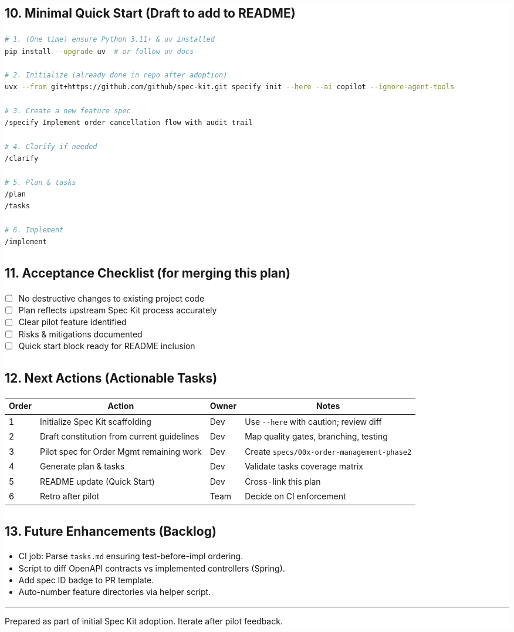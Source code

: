 ## 10. Minimal Quick Start (Draft to add to README)

```bash
# 1. (One time) ensure Python 3.11+ & uv installed
pip install --upgrade uv  # or follow uv docs

# 2. Initialize (already done in repo after adoption)
uvx --from git+https://github.com/github/spec-kit.git specify init --here --ai copilot --ignore-agent-tools

# 3. Create a new feature spec
/specify Implement order cancellation flow with audit trail

# 4. Clarify if needed
/clarify

# 5. Plan & tasks
/plan
/tasks

# 6. Implement
/implement
```

## 11. Acceptance Checklist (for merging this plan)

- [ ] No destructive changes to existing project code
- [ ] Plan reflects upstream Spec Kit process accurately
- [ ] Clear pilot feature identified
- [ ] Risks & mitigations documented
- [ ] Quick start block ready for README inclusion

## 12. Next Actions (Actionable Tasks)

| Order | Action | Owner | Notes |
|-------|--------|-------|-------|
| 1 | Initialize Spec Kit scaffolding | Dev | Use `--here` with caution; review diff |
| 2 | Draft constitution from current guidelines | Dev | Map quality gates, branching, testing |
| 3 | Pilot spec for Order Mgmt remaining work | Dev | Create `specs/00x-order-management-phase2` |
| 4 | Generate plan & tasks | Dev | Validate tasks coverage matrix |
| 5 | README update (Quick Start) | Dev | Cross-link this plan |
| 6 | Retro after pilot | Team | Decide on CI enforcement |

## 13. Future Enhancements (Backlog)

- CI job: Parse `tasks.md` ensuring test-before-impl ordering.
- Script to diff OpenAPI contracts vs implemented controllers (Spring).
- Add spec ID badge to PR template.
- Auto-number feature directories via helper script.

---
Prepared as part of initial Spec Kit adoption. Iterate after pilot feedback.

